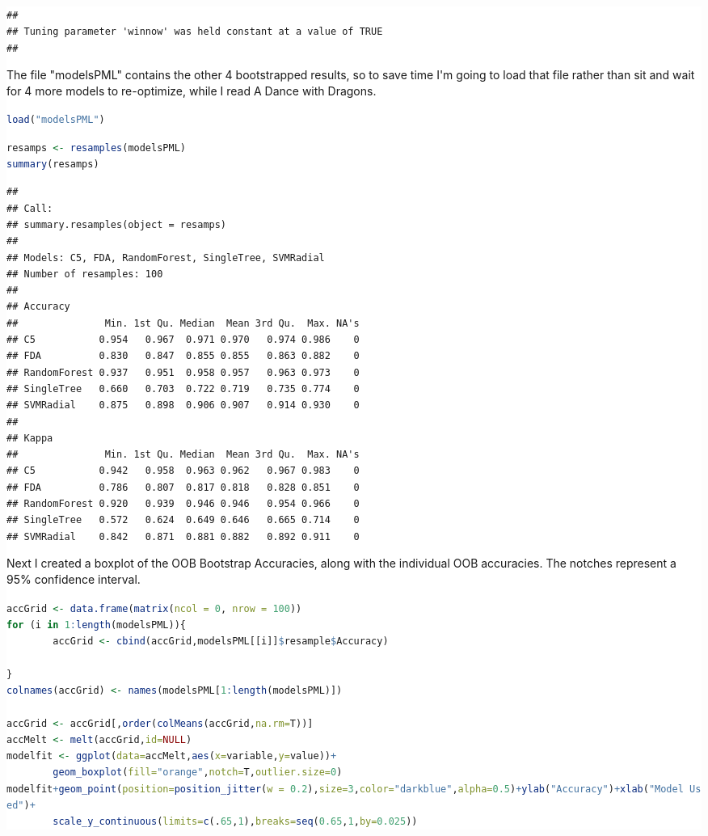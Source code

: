 ```
## 
## Tuning parameter 'winnow' was held constant at a value of TRUE
## 
```

The file "modelsPML" contains the other 4 bootstrapped results, so to save time I'm going to load that file rather than sit and wait for 4 more models to re-optimize, while I read A Dance with Dragons.


```r
load("modelsPML")
```


```r
resamps <- resamples(modelsPML)
summary(resamps)
```

```
## 
## Call:
## summary.resamples(object = resamps)
## 
## Models: C5, FDA, RandomForest, SingleTree, SVMRadial 
## Number of resamples: 100 
## 
## Accuracy 
##               Min. 1st Qu. Median  Mean 3rd Qu.  Max. NA's
## C5           0.954   0.967  0.971 0.970   0.974 0.986    0
## FDA          0.830   0.847  0.855 0.855   0.863 0.882    0
## RandomForest 0.937   0.951  0.958 0.957   0.963 0.973    0
## SingleTree   0.660   0.703  0.722 0.719   0.735 0.774    0
## SVMRadial    0.875   0.898  0.906 0.907   0.914 0.930    0
## 
## Kappa 
##               Min. 1st Qu. Median  Mean 3rd Qu.  Max. NA's
## C5           0.942   0.958  0.963 0.962   0.967 0.983    0
## FDA          0.786   0.807  0.817 0.818   0.828 0.851    0
## RandomForest 0.920   0.939  0.946 0.946   0.954 0.966    0
## SingleTree   0.572   0.624  0.649 0.646   0.665 0.714    0
## SVMRadial    0.842   0.871  0.881 0.882   0.892 0.911    0
```
Next I created a boxplot of the OOB Bootstrap Accuracies, along with the individual OOB accuracies.  The notches represent a 95% confidence interval.


```r
accGrid <- data.frame(matrix(ncol = 0, nrow = 100))
for (i in 1:length(modelsPML)){
        accGrid <- cbind(accGrid,modelsPML[[i]]$resample$Accuracy)
        
}
colnames(accGrid) <- names(modelsPML[1:length(modelsPML)])

accGrid <- accGrid[,order(colMeans(accGrid,na.rm=T))]
accMelt <- melt(accGrid,id=NULL)
modelfit <- ggplot(data=accMelt,aes(x=variable,y=value))+
        geom_boxplot(fill="orange",notch=T,outlier.size=0)
modelfit+geom_point(position=position_jitter(w = 0.2),size=3,color="darkblue",alpha=0.5)+ylab("Accuracy")+xlab("Model Used")+
        scale_y_continuous(limits=c(.65,1),breaks=seq(0.65,1,by=0.025))
```
